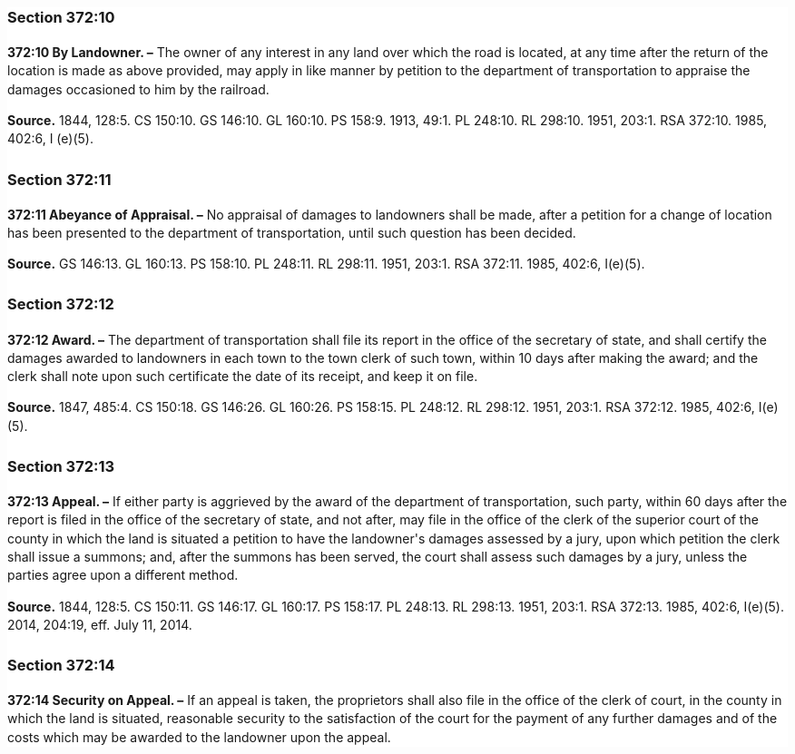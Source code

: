 ### Section 372:10

 **372:10 By Landowner. –** The owner of any interest in any land
over which the road is located, at any time after the return of the
location is made as above provided, may apply in like manner by petition
to the department of transportation to appraise the damages occasioned
to him by the railroad.

**Source.** 1844, 128:5. CS 150:10. GS 146:10. GL 160:10. PS 158:9.
1913, 49:1. PL 248:10. RL 298:10. 1951, 203:1. RSA 372:10. 1985, 402:6,
I (e)(5).

### Section 372:11

 **372:11 Abeyance of Appraisal. –** No appraisal of damages to
landowners shall be made, after a petition for a change of location has
been presented to the department of transportation, until such question
has been decided.

**Source.** GS 146:13. GL 160:13. PS 158:10. PL 248:11. RL 298:11. 1951,
203:1. RSA 372:11. 1985, 402:6, I(e)(5).

### Section 372:12

 **372:12 Award. –** The department of transportation shall file its
report in the office of the secretary of state, and shall certify the
damages awarded to landowners in each town to the town clerk of such
town, within 10 days after making the award; and the clerk shall note
upon such certificate the date of its receipt, and keep it on file.

**Source.** 1847, 485:4. CS 150:18. GS 146:26. GL 160:26. PS 158:15. PL
248:12. RL 298:12. 1951, 203:1. RSA 372:12. 1985, 402:6, I(e)(5).

### Section 372:13

 **372:13 Appeal. –** If either party is aggrieved by the award of
the department of transportation, such party, within 60 days after the
report is filed in the office of the secretary of state, and not after,
may file in the office of the clerk of the superior court of the county
in which the land is situated a petition to have the landowner's damages
assessed by a jury, upon which petition the clerk shall issue a summons;
and, after the summons has been served, the court shall assess such
damages by a jury, unless the parties agree upon a different method.

**Source.** 1844, 128:5. CS 150:11. GS 146:17. GL 160:17. PS 158:17. PL
248:13. RL 298:13. 1951, 203:1. RSA 372:13. 1985, 402:6, I(e)(5). 2014,
204:19, eff. July 11, 2014.

### Section 372:14

 **372:14 Security on Appeal. –** If an appeal is taken, the
proprietors shall also file in the office of the clerk of court, in the
county in which the land is situated, reasonable security to the
satisfaction of the court for the payment of any further damages and of
the costs which may be awarded to the landowner upon the appeal.
